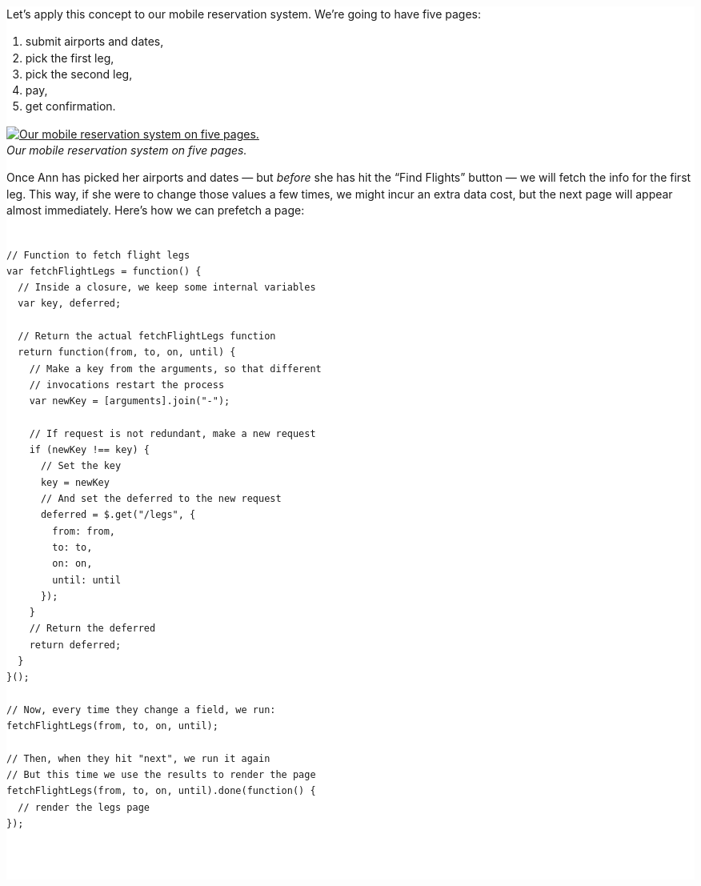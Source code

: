 Let’s apply this concept to our mobile reservation system. We’re going to have five pages:

1.  submit airports and dates,
2.  pick the first leg,
3.  pick the second leg,
4.  pay,
5.  get confirmation.

<a href="https://archive.smashing.media/assets/344dbf88-fdf9-42bb-adb4-46f01eedd629/882ac3eb-5b90-447a-af8c-17c33b396d07/04-speed-opt.png"><img title="Our mobile reservation system on five pages." src="https://archive.smashing.media/assets/344dbf88-fdf9-42bb-adb4-46f01eedd629/33e65695-3703-4f49-9610-4a4591a0b0b6/04-speed-opt-500.png" alt="Our mobile reservation system on five pages." width="500" height="386" /></a><br>
<em>Our mobile reservation system on five pages.</em>

Once Ann has picked her airports and dates — but <em>before</em> she has hit the “Find Flights” button — we will fetch the info for the first leg. This way, if she were to change those values a few times, we might incur an extra data cost, but the next page will appear almost immediately. Here’s how we can prefetch a page:

<pre><code class="language-javascript">
// Function to fetch flight legs
var fetchFlightLegs = function() {
  // Inside a closure, we keep some internal variables
  var key, deferred;

  // Return the actual fetchFlightLegs function
  return function(from, to, on, until) {
    // Make a key from the arguments, so that different
    // invocations restart the process
    var newKey = [arguments].join("-");

    // If request is not redundant, make a new request
    if (newKey !== key) {
      // Set the key
      key = newKey
      // And set the deferred to the new request
      deferred = $.get("/legs", {
        from: from,
        to: to,
        on: on,
        until: until
      });
    }
    // Return the deferred
    return deferred;
  }
}();

// Now, every time they change a field, we run:
fetchFlightLegs(from, to, on, until);

// Then, when they hit "next", we run it again
// But this time we use the results to render the page
fetchFlightLegs(from, to, on, until).done(function() {
  // render the legs page
});
